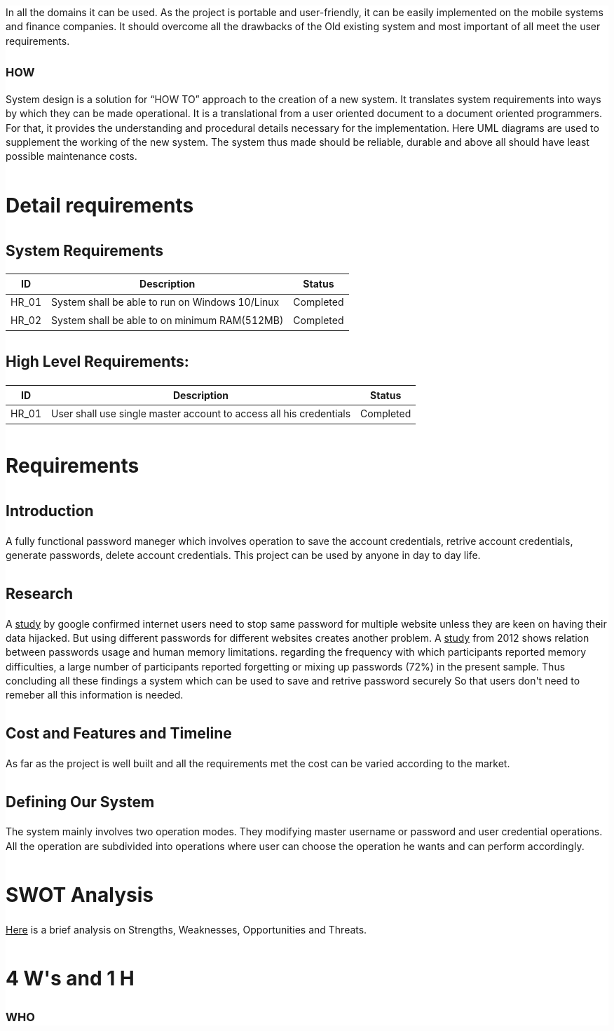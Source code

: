 In all the domains it can be used. As the project is portable and user-friendly, it can be easily implemented on the mobile systems and finance companies. It should overcome all the drawbacks of the Old existing system and most important of all meet the user requirements.
### HOW
System design is a solution for “HOW TO” approach to the creation of a new system. It translates system requirements into ways by which they can be made operational. It is a translational from a user oriented document to a document oriented programmers. For that, it provides the understanding and procedural details necessary for the implementation. Here UML diagrams are used to supplement the working of the new system. The system thus made should be reliable, durable and above all should have least possible maintenance costs.
# Detail requirements
## System Requirements
| ID    | Description                                     | Status      |
| ----- | ----------------------------------------------- | ----------- |
| HR_01 | System shall be able to run on Windows 10/Linux | Completed   |
| HR_02 | System shall be able to on minimum RAM(512MB)   | Completed   |
## High Level Requirements:
| ID    | Description                                                                            | Status      |
| ----- | -------------------------------------------------------------------------------------- | ----------- |
| HR_01 | User shall use single master account to access all his credentials                     | Completed |
# Requirements
## Introduction
A fully functional password maneger which involves operation to save the account credentials, retrive account credentials, generate passwords, delete account credentials. This project can be used by anyone in day to day life.
## Research
A [study](https://www.vice.com/en/article/zmjvm9/hundreds-of-thousands-of-people-are-using-passwords-that-have-already-been-hacked-google-says) by google confirmed internet users need to stop same password for multiple website unless they are keen on having their data hijacked. But using different passwords for different websites creates another problem. A [study](https://www.ncbi.nlm.nih.gov/pmc/articles/PMC3515440/) from 2012 shows relation between passwords usage and human memory limitations. regarding the frequency with which participants reported memory difficulties, a large number of participants reported forgetting or mixing up passwords (72%) in the present sample. Thus concluding all these findings a system which can be used to save and retrive password securely So that users don't need to remeber all this information is needed.
## Cost and Features and Timeline
As far as the project is well built and all the requirements met the cost can be varied according to the market.
## Defining Our System
The system mainly involves two operation modes. They modifying master username or password and user credential operations. All the operation are subdivided into operations where user can choose the operation he wants and can perform accordingly.
# SWOT Analysis
[Here](https://github.com/AnkitDhiman2/SDLC_28_Project/blob/main/1_Requirements/TexPAd%20password%20maneger-1.png) is a brief analysis on Strengths, Weaknesses, Opportunities and Threats.
# 4 W's and 1 H
### WHO